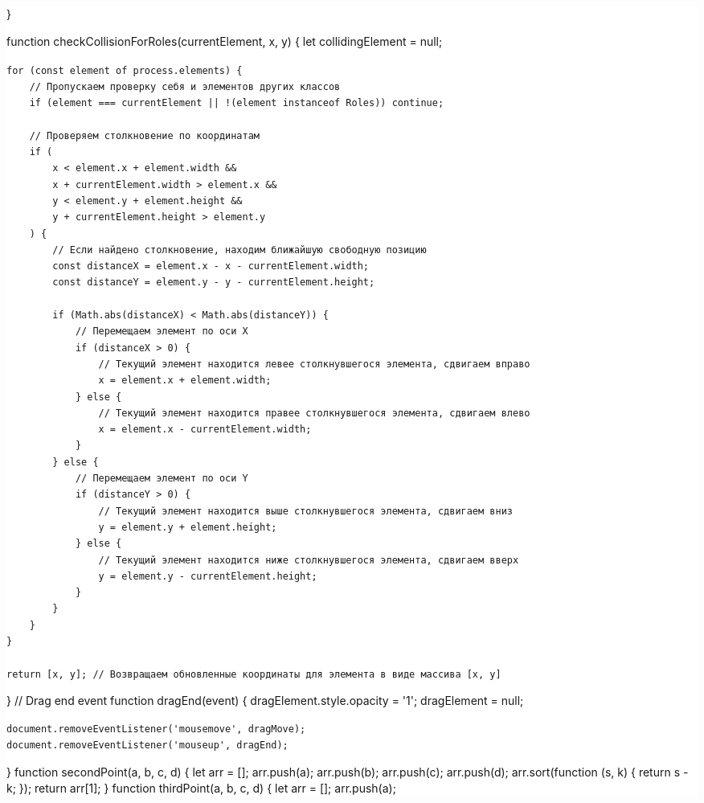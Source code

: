 }

function checkCollisionForRoles(currentElement, x, y) {
    let collidingElement = null;

    for (const element of process.elements) {
        // Пропускаем проверку себя и элементов других классов
        if (element === currentElement || !(element instanceof Roles)) continue;

        // Проверяем столкновение по координатам
        if (
            x < element.x + element.width &&
            x + currentElement.width > element.x &&
            y < element.y + element.height &&
            y + currentElement.height > element.y
        ) {
            // Если найдено столкновение, находим ближайшую свободную позицию
            const distanceX = element.x - x - currentElement.width;
            const distanceY = element.y - y - currentElement.height;

            if (Math.abs(distanceX) < Math.abs(distanceY)) {
                // Перемещаем элемент по оси X
                if (distanceX > 0) {
                    // Текущий элемент находится левее столкнувшегося элемента, сдвигаем вправо
                    x = element.x + element.width;
                } else {
                    // Текущий элемент находится правее столкнувшегося элемента, сдвигаем влево
                    x = element.x - currentElement.width;
                }
            } else {
                // Перемещаем элемент по оси Y
                if (distanceY > 0) {
                    // Текущий элемент находится выше столкнувшегося элемента, сдвигаем вниз
                    y = element.y + element.height;
                } else {
                    // Текущий элемент находится ниже столкнувшегося элемента, сдвигаем вверх
                    y = element.y - currentElement.height;
                }
            }
        }
    }

    return [x, y]; // Возвращаем обновленные координаты для элемента в виде массива [x, y]
}
// Drag end event
function dragEnd(event) {
    dragElement.style.opacity = '1';
    dragElement = null;

    document.removeEventListener('mousemove', dragMove);
    document.removeEventListener('mouseup', dragEnd);

}
function secondPoint(a, b, c, d) {
    let arr = [];
    arr.push(a);
    arr.push(b);
    arr.push(c);
    arr.push(d);
    arr.sort(function (s, k) {
        return s - k;
    });
    return arr[1];
}
function thirdPoint(a, b, c, d) {
    let arr = [];
    arr.push(a);